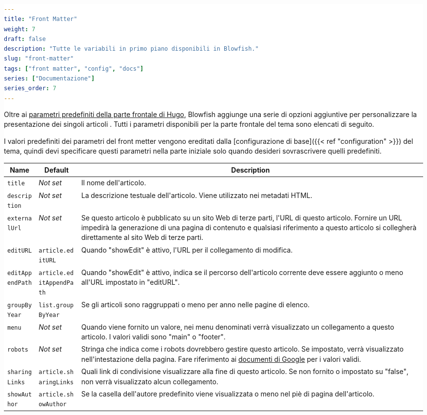 ```yaml
---
title: "Front Matter"
weight: 7
draft: false
description: "Tutte le variabili in primo piano disponibili in Blowfish."
slug: "front-matter"
tags: ["front matter", "config", "docs"]
series: ["Documentazione"]
series_order: 7
---
```


Oltre ai [parametri predefiniti della parte frontale di Hugo](https://gohugo.io/content-management/front-matter/#front-matter-variables), Blowfish aggiunge una serie di opzioni aggiuntive per personalizzare la presentazione dei singoli articoli . Tutti i parametri disponibili per la parte frontale del tema sono elencati di seguito.

I valori predefiniti dei parametri del front metter vengono ereditati dalla [configurazione di base]({{< ref "configuration" >}}) del tema, quindi devi specificare questi parametri nella parte iniziale solo quando desideri sovrascrivere quelli predefiniti.


| Name                          | Default                                                                                                         | Description                                                                                                                                                                                                                                                  |
| ----------------------------- | --------------------------------------------------------------------------------------------------------------- | ------------------------------------------------------------------------------------------------------------------------------------------------------------------------------------------------------------------------------------------------------------ |
| `title`                       | _Not set_                                                                                                       | Il nome dell'articolo.                                                                                                                                                                                                                                     |
| `description`                 | _Not set_                                                                                                       | La descrizione testuale dell'articolo. Viene utilizzato nei metadati HTML.                                                                                                                                                                                       |
| `externalUrl`                 | _Not set_                                                                                                       | Se questo articolo è pubblicato su un sito Web di terze parti, l'URL di questo articolo. Fornire un URL impedirà la generazione di una pagina di contenuto e qualsiasi riferimento a questo articolo si collegherà direttamente al sito Web di terze parti.                                |
| `editURL`                     | `article.editURL`                                                                                               | Quando "showEdit" è attivo, l'URL per il collegamento di modifica.                                                                                                                                                                                                       |
| `editAppendPath`              | `article.editAppendPath`                                                                                        | Quando "showEdit" è attivo, indica se il percorso dell'articolo corrente deve essere aggiunto o meno all'URL impostato in "editURL".                                                                                                                                    |
| `groupByYear`                 | `list.groupByYear`                                                                                              | Se gli articoli sono raggruppati o meno per anno nelle pagine di elenco.                                                                                                                                                                                                   |
| `menu`                        | _Not set_                                                                                                       | Quando viene fornito un valore, nei menu denominati verrà visualizzato un collegamento a questo articolo. I valori validi sono "main" o "footer".                                                                                                                                        |
| `robots`                      | _Not set_                                                                                                       | Stringa che indica come i robots dovrebbero gestire questo articolo. Se impostato, verrà visualizzato nell'intestazione della pagina. Fare riferimento ai [documenti di Google](https://developers.google.com/search/docs/advanced/robots/robots_meta_tag#directives) per i valori validi.                    |
| `sharingLinks`                | `article.sharingLinks`                                                                                          | Quali link di condivisione visualizzare alla fine di questo articolo. Se non fornito o impostato su "false", non verrà visualizzato alcun collegamento.                                                                                                                                  |
| `showAuthor`                  | `article.showAuthor`                                                                                            | Se la casella dell'autore predefinito viene visualizzata o meno nel piè di pagina dell'articolo.                                                                                                                                                                     |